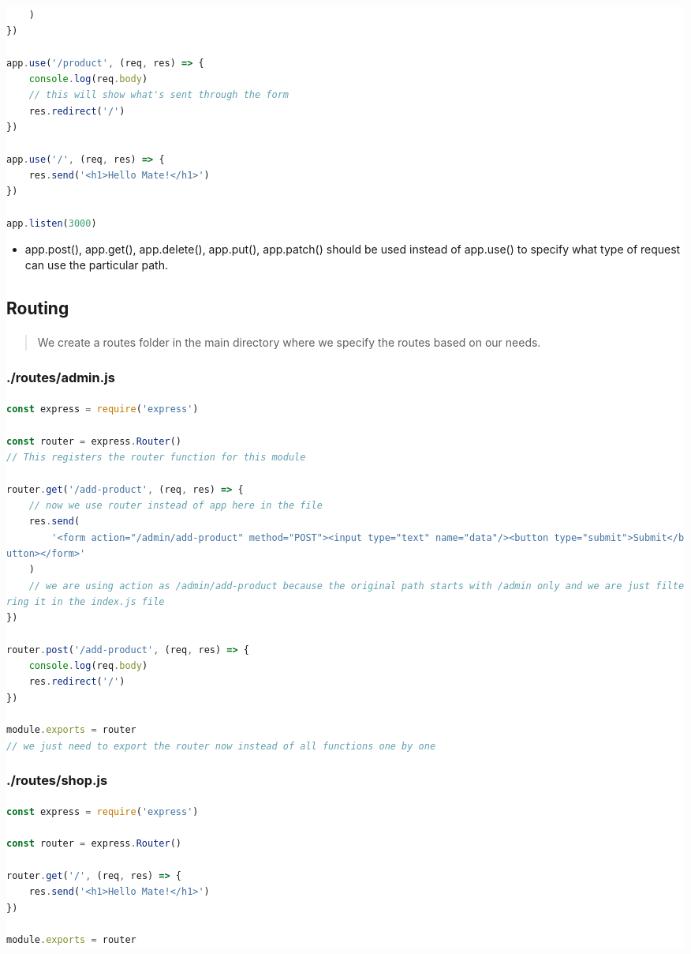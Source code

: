 ```js
	)
})

app.use('/product', (req, res) => {
	console.log(req.body)
	// this will show what's sent through the form 
	res.redirect('/')
})

app.use('/', (req, res) => {
	res.send('<h1>Hello Mate!</h1>')
})

app.listen(3000)
```

- app.post(), app.get(), app.delete(), app.put(), app.patch() should be used instead of app.use() to specify what type of request can use the particular path.
  
## Routing
> We create a routes folder in the main directory where we specify the routes based on our needs.

### ./routes/admin.js
```js
const express = require('express')

const router = express.Router()
// This registers the router function for this module

router.get('/add-product', (req, res) => {
	// now we use router instead of app here in the file
	res.send(
		'<form action="/admin/add-product" method="POST"><input type="text" name="data"/><button type="submit">Submit</button></form>'
	)
	// we are using action as /admin/add-product because the original path starts with /admin only and we are just filtering it in the index.js file
})

router.post('/add-product', (req, res) => {
	console.log(req.body)
	res.redirect('/')
})

module.exports = router
// we just need to export the router now instead of all functions one by one
```

### ./routes/shop.js
```js 
const express = require('express')

const router = express.Router()

router.get('/', (req, res) => {
	res.send('<h1>Hello Mate!</h1>')
})

module.exports = router
```
